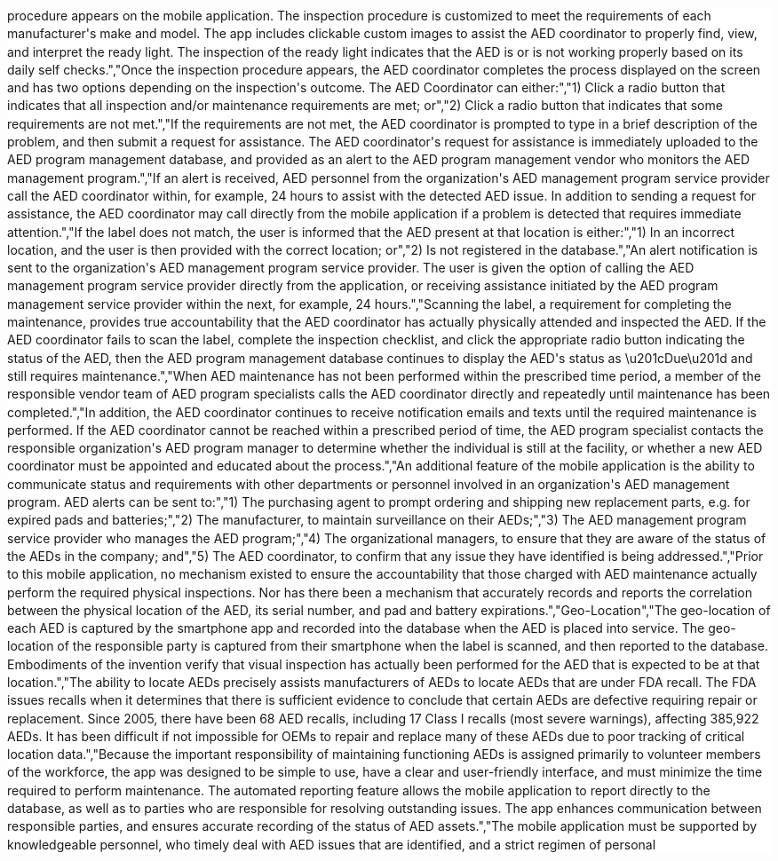 procedure appears on the mobile application. The inspection procedure is customized to meet the requirements of each manufacturer's make and model. The app includes clickable custom images to assist the AED coordinator to properly find, view, and interpret the ready light. The inspection of the ready light indicates that the AED is or is not working properly based on its daily self checks.","Once the inspection procedure appears, the AED coordinator completes the process displayed on the screen and has two options depending on the inspection's outcome. The AED Coordinator can either:","1) Click a radio button that indicates that all inspection and\/or maintenance requirements are met; or","2) Click a radio button that indicates that some requirements are not met.","If the requirements are not met, the AED coordinator is prompted to type in a brief description of the problem, and then submit a request for assistance. The AED coordinator's request for assistance is immediately uploaded to the AED program management database, and provided as an alert to the AED program management vendor who monitors the AED management program.","If an alert is received, AED personnel from the organization's AED management program service provider call the AED coordinator within, for example, 24 hours to assist with the detected AED issue. In addition to sending a request for assistance, the AED coordinator may call directly from the mobile application if a problem is detected that requires immediate attention.","If the label does not match, the user is informed that the AED present at that location is either:","1) In an incorrect location, and the user is then provided with the correct location; or","2) Is not registered in the database.","An alert notification is sent to the organization's AED management program service provider. The user is given the option of calling the AED management program service provider directly from the application, or receiving assistance initiated by the AED program management service provider within the next, for example, 24 hours.","Scanning the label, a requirement for completing the maintenance, provides true accountability that the AED coordinator has actually physically attended and inspected the AED. If the AED coordinator fails to scan the label, complete the inspection checklist, and click the appropriate radio button indicating the status of the AED, then the AED program management database continues to display the AED's status as \u201cDue\u201d and still requires maintenance.","When AED maintenance has not been performed within the prescribed time period, a member of the responsible vendor team of AED program specialists calls the AED coordinator directly and repeatedly until maintenance has been completed.","In addition, the AED coordinator continues to receive notification emails and texts until the required maintenance is performed. If the AED coordinator cannot be reached within a prescribed period of time, the AED program specialist contacts the responsible organization's AED program manager to determine whether the individual is still at the facility, or whether a new AED coordinator must be appointed and educated about the process.","An additional feature of the mobile application is the ability to communicate status and requirements with other departments or personnel involved in an organization's AED management program. AED alerts can be sent to:","1) The purchasing agent to prompt ordering and shipping new replacement parts, e.g. for expired pads and batteries;","2) The manufacturer, to maintain surveillance on their AEDs;","3) The AED management program service provider who manages the AED program;","4) The organizational managers, to ensure that they are aware of the status of the AEDs in the company; and","5) The AED coordinator, to confirm that any issue they have identified is being addressed.","Prior to this mobile application, no mechanism existed to ensure the accountability that those charged with AED maintenance actually perform the required physical inspections. Nor has there been a mechanism that accurately records and reports the correlation between the physical location of the AED, its serial number, and pad and battery expirations.","Geo-Location","The geo-location of each AED is captured by the smartphone app and recorded into the database when the AED is placed into service. The geo-location of the responsible party is captured from their smartphone when the label is scanned, and then reported to the database. Embodiments of the invention verify that visual inspection has actually been performed for the AED that is expected to be at that location.","The ability to locate AEDs precisely assists manufacturers of AEDs to locate AEDs that are under FDA recall. The FDA issues recalls when it determines that there is sufficient evidence to conclude that certain AEDs are defective requiring repair or replacement. Since 2005, there have been 68 AED recalls, including 17 Class I recalls (most severe warnings), affecting 385,922 AEDs. It has been difficult if not impossible for OEMs to repair and replace many of these AEDs due to poor tracking of critical location data.","Because the important responsibility of maintaining functioning AEDs is assigned primarily to volunteer members of the workforce, the app was designed to be simple to use, have a clear and user-friendly interface, and must minimize the time required to perform maintenance. The automated reporting feature allows the mobile application to report directly to the database, as well as to parties who are responsible for resolving outstanding issues. The app enhances communication between responsible parties, and ensures accurate recording of the status of AED assets.","The mobile application must be supported by knowledgeable personnel, who timely deal with AED issues that are identified, and a strict regimen of personal